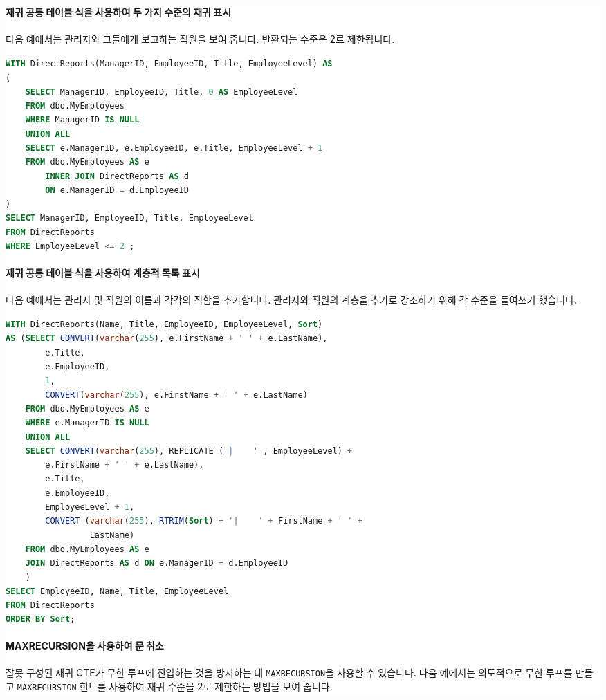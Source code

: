 #### <a name="using-a-recursive-common-table-expression-to-display-two-levels-of-recursion"></a>재귀 공통 테이블 식을 사용하여 두 가지 수준의 재귀 표시  
 다음 예에서는 관리자와 그들에게 보고하는 직원을 보여 줍니다. 반환되는 수준은 2로 제한됩니다.  
  
```sql
WITH DirectReports(ManagerID, EmployeeID, Title, EmployeeLevel) AS   
(  
    SELECT ManagerID, EmployeeID, Title, 0 AS EmployeeLevel  
    FROM dbo.MyEmployees   
    WHERE ManagerID IS NULL  
    UNION ALL  
    SELECT e.ManagerID, e.EmployeeID, e.Title, EmployeeLevel + 1  
    FROM dbo.MyEmployees AS e  
        INNER JOIN DirectReports AS d  
        ON e.ManagerID = d.EmployeeID   
)  
SELECT ManagerID, EmployeeID, Title, EmployeeLevel   
FROM DirectReports  
WHERE EmployeeLevel <= 2 ;  
```  
  
#### <a name="using-a-recursive-common-table-expression-to-display-a-hierarchical-list"></a>재귀 공통 테이블 식을 사용하여 계층적 목록 표시  
 다음 예에서는 관리자 및 직원의 이름과 각각의 직함을 추가합니다. 관리자와 직원의 계층을 추가로 강조하기 위해 각 수준을 들여쓰기 했습니다.  
  
```sql
WITH DirectReports(Name, Title, EmployeeID, EmployeeLevel, Sort)  
AS (SELECT CONVERT(varchar(255), e.FirstName + ' ' + e.LastName),  
        e.Title,  
        e.EmployeeID,  
        1,  
        CONVERT(varchar(255), e.FirstName + ' ' + e.LastName)  
    FROM dbo.MyEmployees AS e  
    WHERE e.ManagerID IS NULL  
    UNION ALL  
    SELECT CONVERT(varchar(255), REPLICATE ('|    ' , EmployeeLevel) +  
        e.FirstName + ' ' + e.LastName),  
        e.Title,  
        e.EmployeeID,  
        EmployeeLevel + 1,  
        CONVERT (varchar(255), RTRIM(Sort) + '|    ' + FirstName + ' ' +   
                 LastName)  
    FROM dbo.MyEmployees AS e  
    JOIN DirectReports AS d ON e.ManagerID = d.EmployeeID  
    )  
SELECT EmployeeID, Name, Title, EmployeeLevel  
FROM DirectReports   
ORDER BY Sort;  
```  
  
#### <a name="using-maxrecursion-to-cancel-a-statement"></a>MAXRECURSION을 사용하여 문 취소  
 잘못 구성된 재귀 CTE가 무한 루프에 진입하는 것을 방지하는 데 `MAXRECURSION`을 사용할 수 있습니다. 다음 예에서는 의도적으로 무한 루프를 만들고 `MAXRECURSION` 힌트를 사용하여 재귀 수준을 2로 제한하는 방법을 보여 줍니다.  
  